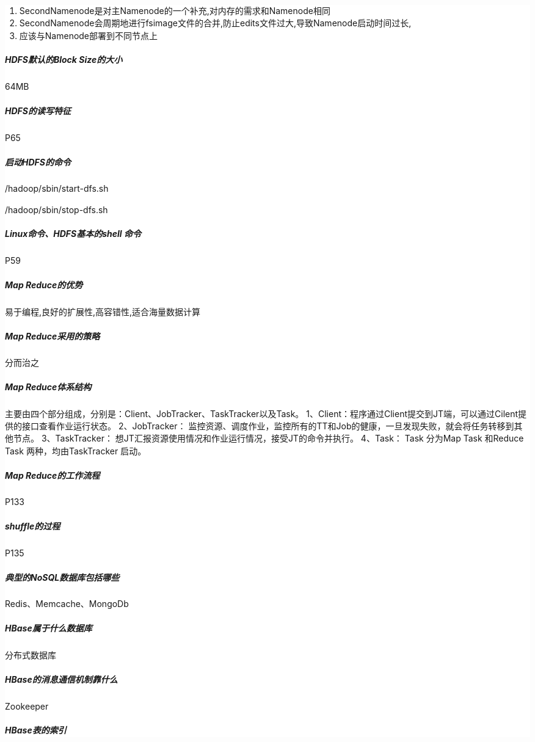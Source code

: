1. SecondNamenode是对主Namenode的一个补充,对内存的需求和Namenode相同
2. SecondNamenode会周期地进行fsimage文件的合并,防止edits文件过大,导致Namenode启动时间过长,
3. 应该与Namenode部署到不同节点上

##### HDFS默认的Block Size的大小

64MB

##### HDFS的读写特征

P65

##### 启动HDFS的命令

/hadoop/sbin/start-dfs.sh

/hadoop/sbin/stop-dfs.sh

##### Linux命令、HDFS基本的shell 命令

P59

#####  Map Reduce的优势

易于编程,良好的扩展性,高容错性,适合海量数据计算

##### Map Reduce采用的策略

分而治之

##### Map Reduce体系结构

主要由四个部分组成，分别是：Client、JobTracker、TaskTracker以及Task。
1、Client：程序通过Client提交到JT端，可以通过Cilent提供的接口查看作业运行状态。
2、JobTracker： 监控资源、调度作业，监控所有的TT和Job的健康，一旦发现失败，就会将任务转移到其他节点。
3、TaskTracker： 想JT汇报资源使用情况和作业运行情况，接受JT的命令并执行。
4、Task： Task 分为Map Task 和Reduce Task 两种，均由TaskTracker 启动。

##### Map Reduce的工作流程

P133

##### shuffle的过程

P135

##### 典型的NoSQL数据库包括哪些

Redis、Memcache、MongoDb

##### HBase属于什么数据库

分布式数据库

##### HBase的消息通信机制靠什么

Zookeeper

##### HBase表的索引
